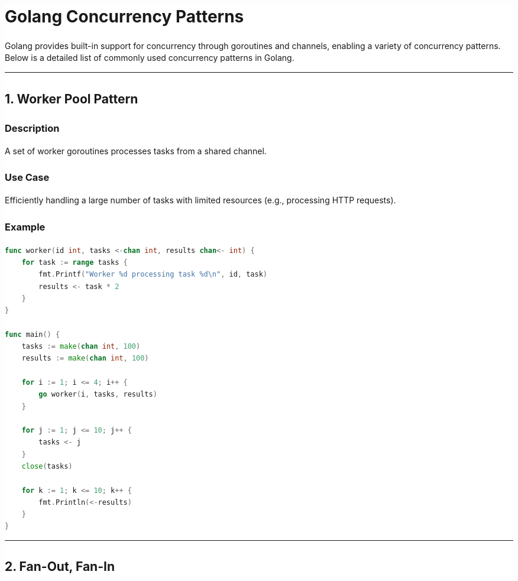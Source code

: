 # Golang Concurrency Patterns

Golang provides built-in support for concurrency through goroutines and channels, enabling a variety of concurrency patterns. Below is a detailed list of commonly used concurrency patterns in Golang.

---

## 1. Worker Pool Pattern

### Description

A set of worker goroutines processes tasks from a shared channel.

### Use Case

Efficiently handling a large number of tasks with limited resources (e.g., processing HTTP requests).

### Example

```go
func worker(id int, tasks <-chan int, results chan<- int) {
    for task := range tasks {
        fmt.Printf("Worker %d processing task %d\n", id, task)
        results <- task * 2
    }
}

func main() {
    tasks := make(chan int, 100)
    results := make(chan int, 100)

    for i := 1; i <= 4; i++ {
        go worker(i, tasks, results)
    }

    for j := 1; j <= 10; j++ {
        tasks <- j
    }
    close(tasks)

    for k := 1; k <= 10; k++ {
        fmt.Println(<-results)
    }
}
```

---

## 2. Fan-Out, Fan-In
